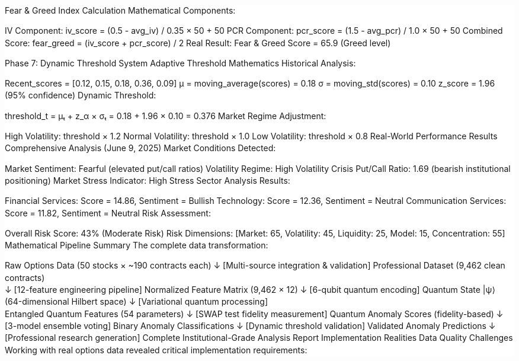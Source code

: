 Fear & Greed Index Calculation
Mathematical Components:

IV Component: iv_score = (0.5 - avg_iv) / 0.35 × 50 + 50
PCR Component: pcr_score = (1.5 - avg_pcr) / 1.0 × 50 + 50
Combined Score: fear_greed = (iv_score + pcr_score) / 2
Real Result: Fear & Greed Score = 65.9 (Greed level)

Phase 7: Dynamic Threshold System
Adaptive Threshold Mathematics
Historical Analysis:

Recent_scores = [0.12, 0.15, 0.18, 0.36, 0.09]
μ = moving_average(scores) = 0.18
σ = moving_std(scores) = 0.10
z_score = 1.96 (95% confidence)
Dynamic Threshold:

threshold_t = μₜ + z_α × σₜ = 0.18 + 1.96 × 0.10 = 0.376
Market Regime Adjustment:

High Volatility: threshold × 1.2
Normal Volatility: threshold × 1.0
Low Volatility: threshold × 0.8
Real-World Performance Results
Comprehensive Analysis (June 9, 2025)
Market Conditions Detected:

Market Sentiment: Fearful (elevated put/call ratios)
Volatility Regime: High Volatility Crisis
Put/Call Ratio: 1.69 (bearish institutional positioning)
Market Stress Indicator: High Stress
Sector Analysis Results:

Financial Services: Score = 14.86, Sentiment = Bullish
Technology: Score = 12.36, Sentiment = Neutral
Communication Services: Score = 11.82, Sentiment = Neutral
Risk Assessment:

Overall Risk Score: 43% (Moderate Risk)
Risk Dimensions: [Market: 65, Volatility: 45, Liquidity: 25, Model: 15, Concentration: 55]
Mathematical Pipeline Summary
The complete data transformation:

Raw Options Data (50 stocks × ~190 contracts each)
↓ [Multi-source integration & validation]
Professional Dataset (9,462 clean contracts)  
↓ [12-feature engineering pipeline]
Normalized Feature Matrix (9,462 × 12)
↓ [6-qubit quantum encoding]
Quantum State |ψ⟩ (64-dimensional Hilbert space)
↓ [Variational quantum processing]  
Entangled Quantum Features (54 parameters)
↓ [SWAP test fidelity measurement]
Quantum Anomaly Scores (fidelity-based)
↓ [3-model ensemble voting]
Binary Anomaly Classifications
↓ [Dynamic threshold validation]
Validated Anomaly Predictions
↓ [Professional research generation]
Complete Institutional-Grade Analysis Report
Implementation Realities
Data Quality Challenges
Working with real options data revealed critical implementation requirements:
